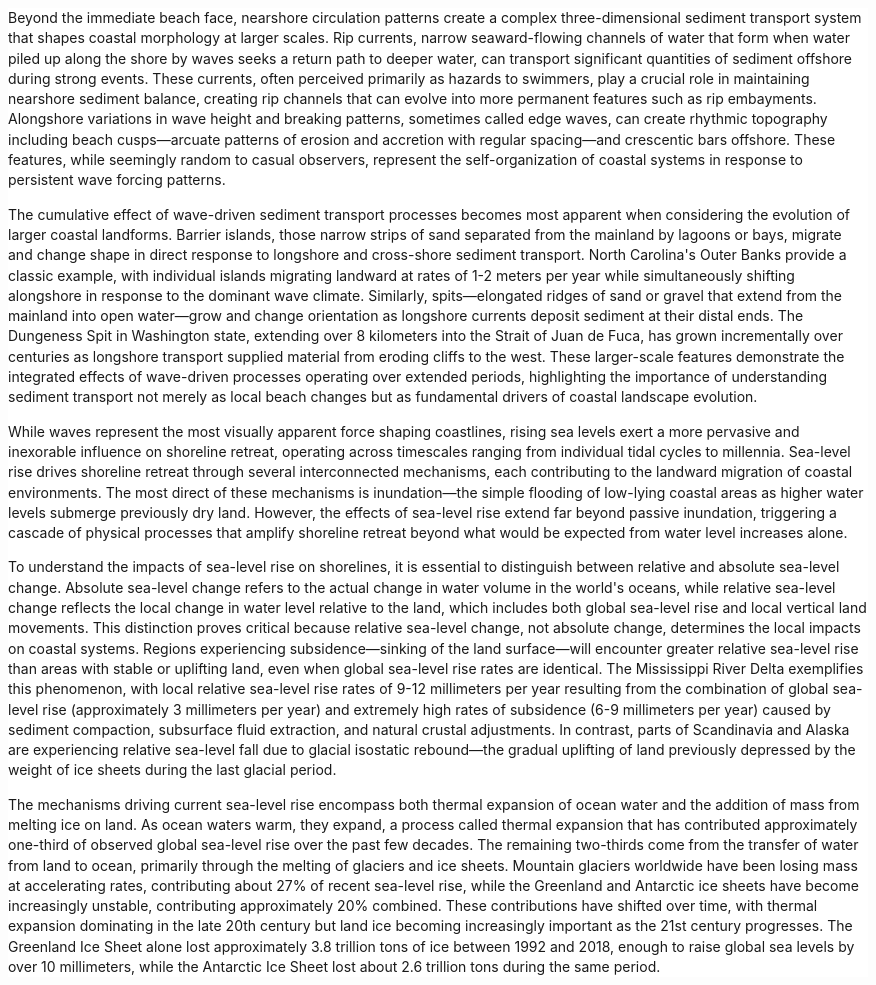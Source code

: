 Beyond the immediate beach face, nearshore circulation patterns create a complex three-dimensional sediment transport system that shapes coastal morphology at larger scales. Rip currents, narrow seaward-flowing channels of water that form when water piled up along the shore by waves seeks a return path to deeper water, can transport significant quantities of sediment offshore during strong events. These currents, often perceived primarily as hazards to swimmers, play a crucial role in maintaining nearshore sediment balance, creating rip channels that can evolve into more permanent features such as rip embayments. Alongshore variations in wave height and breaking patterns, sometimes called edge waves, can create rhythmic topography including beach cusps—arcuate patterns of erosion and accretion with regular spacing—and crescentic bars offshore. These features, while seemingly random to casual observers, represent the self-organization of coastal systems in response to persistent wave forcing patterns.

The cumulative effect of wave-driven sediment transport processes becomes most apparent when considering the evolution of larger coastal landforms. Barrier islands, those narrow strips of sand separated from the mainland by lagoons or bays, migrate and change shape in direct response to longshore and cross-shore sediment transport. North Carolina's Outer Banks provide a classic example, with individual islands migrating landward at rates of 1-2 meters per year while simultaneously shifting alongshore in response to the dominant wave climate. Similarly, spits—elongated ridges of sand or gravel that extend from the mainland into open water—grow and change orientation as longshore currents deposit sediment at their distal ends. The Dungeness Spit in Washington state, extending over 8 kilometers into the Strait of Juan de Fuca, has grown incrementally over centuries as longshore transport supplied material from eroding cliffs to the west. These larger-scale features demonstrate the integrated effects of wave-driven processes operating over extended periods, highlighting the importance of understanding sediment transport not merely as local beach changes but as fundamental drivers of coastal landscape evolution.

While waves represent the most visually apparent force shaping coastlines, rising sea levels exert a more pervasive and inexorable influence on shoreline retreat, operating across timescales ranging from individual tidal cycles to millennia. Sea-level rise drives shoreline retreat through several interconnected mechanisms, each contributing to the landward migration of coastal environments. The most direct of these mechanisms is inundation—the simple flooding of low-lying coastal areas as higher water levels submerge previously dry land. However, the effects of sea-level rise extend far beyond passive inundation, triggering a cascade of physical processes that amplify shoreline retreat beyond what would be expected from water level increases alone.

To understand the impacts of sea-level rise on shorelines, it is essential to distinguish between relative and absolute sea-level change. Absolute sea-level change refers to the actual change in water volume in the world's oceans, while relative sea-level change reflects the local change in water level relative to the land, which includes both global sea-level rise and local vertical land movements. This distinction proves critical because relative sea-level change, not absolute change, determines the local impacts on coastal systems. Regions experiencing subsidence—sinking of the land surface—will encounter greater relative sea-level rise than areas with stable or uplifting land, even when global sea-level rise rates are identical. The Mississippi River Delta exemplifies this phenomenon, with local relative sea-level rise rates of 9-12 millimeters per year resulting from the combination of global sea-level rise (approximately 3 millimeters per year) and extremely high rates of subsidence (6-9 millimeters per year) caused by sediment compaction, subsurface fluid extraction, and natural crustal adjustments. In contrast, parts of Scandinavia and Alaska are experiencing relative sea-level fall due to glacial isostatic rebound—the gradual uplifting of land previously depressed by the weight of ice sheets during the last glacial period.

The mechanisms driving current sea-level rise encompass both thermal expansion of ocean water and the addition of mass from melting ice on land. As ocean waters warm, they expand, a process called thermal expansion that has contributed approximately one-third of observed global sea-level rise over the past few decades. The remaining two-thirds come from the transfer of water from land to ocean, primarily through the melting of glaciers and ice sheets. Mountain glaciers worldwide have been losing mass at accelerating rates, contributing about 27% of recent sea-level rise, while the Greenland and Antarctic ice sheets have become increasingly unstable, contributing approximately 20% combined. These contributions have shifted over time, with thermal expansion dominating in the late 20th century but land ice becoming increasingly important as the 21st century progresses. The Greenland Ice Sheet alone lost approximately 3.8 trillion tons of ice between 1992 and 2018, enough to raise global sea levels by over 10 millimeters, while the Antarctic Ice Sheet lost about 2.6 trillion tons during the same period.
